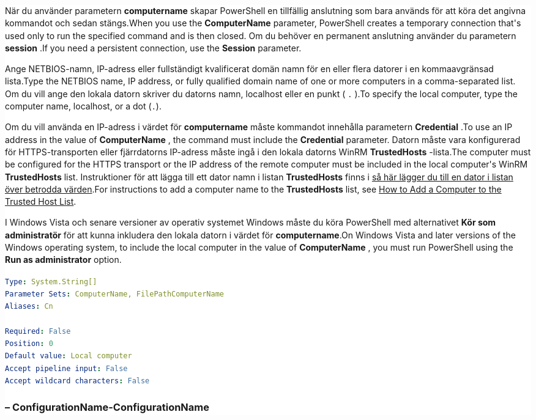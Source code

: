 <span data-ttu-id="0054c-376">När du använder parametern **computername** skapar PowerShell en tillfällig anslutning som bara används för att köra det angivna kommandot och sedan stängs.</span><span class="sxs-lookup"><span data-stu-id="0054c-376">When you use the **ComputerName** parameter, PowerShell creates a temporary connection that's used only to run the specified command and is then closed.</span></span> <span data-ttu-id="0054c-377">Om du behöver en permanent anslutning använder du parametern **session** .</span><span class="sxs-lookup"><span data-stu-id="0054c-377">If you need a persistent connection, use the **Session** parameter.</span></span>

<span data-ttu-id="0054c-378">Ange NETBIOS-namn, IP-adress eller fullständigt kvalificerat domän namn för en eller flera datorer i en kommaavgränsad lista.</span><span class="sxs-lookup"><span data-stu-id="0054c-378">Type the NETBIOS name, IP address, or fully qualified domain name of one or more computers in a comma-separated list.</span></span> <span data-ttu-id="0054c-379">Om du vill ange den lokala datorn skriver du datorns namn, localhost eller en punkt ( `.` ).</span><span class="sxs-lookup"><span data-stu-id="0054c-379">To specify the local computer, type the computer name, localhost, or a dot (`.`).</span></span>

<span data-ttu-id="0054c-380">Om du vill använda en IP-adress i värdet för **computername** måste kommandot innehålla parametern **Credential** .</span><span class="sxs-lookup"><span data-stu-id="0054c-380">To use an IP address in the value of **ComputerName** , the command must include the **Credential** parameter.</span></span> <span data-ttu-id="0054c-381">Datorn måste vara konfigurerad för HTTPS-transporten eller fjärrdatorns IP-adress måste ingå i den lokala datorns WinRM **TrustedHosts** -lista.</span><span class="sxs-lookup"><span data-stu-id="0054c-381">The computer must be configured for the HTTPS transport or the IP address of the remote computer must be included in the local computer's WinRM **TrustedHosts** list.</span></span> <span data-ttu-id="0054c-382">Instruktioner för att lägga till ett dator namn i listan **TrustedHosts** finns i [så här lägger du till en dator i listan över betrodda värden](./about/about_remote_troubleshooting.md#how-to-add-a-computer-to-the-trusted-hosts-list).</span><span class="sxs-lookup"><span data-stu-id="0054c-382">For instructions to add a computer name to the **TrustedHosts** list, see [How to Add a Computer to the Trusted Host List](./about/about_remote_troubleshooting.md#how-to-add-a-computer-to-the-trusted-hosts-list).</span></span>

<span data-ttu-id="0054c-383">I Windows Vista och senare versioner av operativ systemet Windows måste du köra PowerShell med alternativet **Kör som administratör** för att kunna inkludera den lokala datorn i värdet för **computername**.</span><span class="sxs-lookup"><span data-stu-id="0054c-383">On Windows Vista and later versions of the Windows operating system, to include the local computer in the value of **ComputerName** , you must run PowerShell using the **Run as administrator** option.</span></span>

```yaml
Type: System.String[]
Parameter Sets: ComputerName, FilePathComputerName
Aliases: Cn

Required: False
Position: 0
Default value: Local computer
Accept pipeline input: False
Accept wildcard characters: False
```

### <span data-ttu-id="0054c-384">– ConfigurationName</span><span class="sxs-lookup"><span data-stu-id="0054c-384">-ConfigurationName</span></span>

